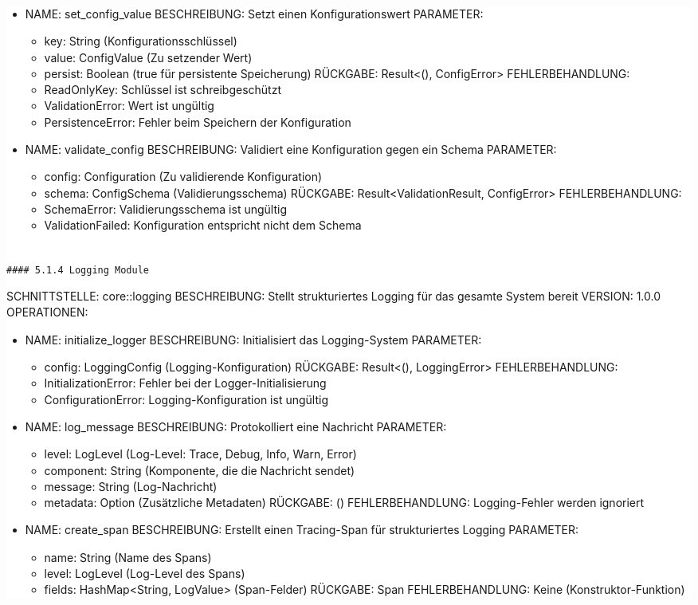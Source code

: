   - NAME: set_config_value
    BESCHREIBUNG: Setzt einen Konfigurationswert
    PARAMETER:
      - key: String (Konfigurationsschlüssel)
      - value: ConfigValue (Zu setzender Wert)
      - persist: Boolean (true für persistente Speicherung)
    RÜCKGABE: Result<(), ConfigError>
    FEHLERBEHANDLUNG:
      - ReadOnlyKey: Schlüssel ist schreibgeschützt
      - ValidationError: Wert ist ungültig
      - PersistenceError: Fehler beim Speichern der Konfiguration
      
  - NAME: validate_config
    BESCHREIBUNG: Validiert eine Konfiguration gegen ein Schema
    PARAMETER:
      - config: Configuration (Zu validierende Konfiguration)
      - schema: ConfigSchema (Validierungsschema)
    RÜCKGABE: Result<ValidationResult, ConfigError>
    FEHLERBEHANDLUNG:
      - SchemaError: Validierungsschema ist ungültig
      - ValidationFailed: Konfiguration entspricht nicht dem Schema
```

#### 5.1.4 Logging Module

```
SCHNITTSTELLE: core::logging
BESCHREIBUNG: Stellt strukturiertes Logging für das gesamte System bereit
VERSION: 1.0.0
OPERATIONEN:
  - NAME: initialize_logger
    BESCHREIBUNG: Initialisiert das Logging-System
    PARAMETER:
      - config: LoggingConfig (Logging-Konfiguration)
    RÜCKGABE: Result<(), LoggingError>
    FEHLERBEHANDLUNG:
      - InitializationError: Fehler bei der Logger-Initialisierung
      - ConfigurationError: Logging-Konfiguration ist ungültig
      
  - NAME: log_message
    BESCHREIBUNG: Protokolliert eine Nachricht
    PARAMETER:
      - level: LogLevel (Log-Level: Trace, Debug, Info, Warn, Error)
      - component: String (Komponente, die die Nachricht sendet)
      - message: String (Log-Nachricht)
      - metadata: Option<LogMetadata> (Zusätzliche Metadaten)
    RÜCKGABE: ()
    FEHLERBEHANDLUNG: Logging-Fehler werden ignoriert
    
  - NAME: create_span
    BESCHREIBUNG: Erstellt einen Tracing-Span für strukturiertes Logging
    PARAMETER:
      - name: String (Name des Spans)
      - level: LogLevel (Log-Level des Spans)
      - fields: HashMap<String, LogValue> (Span-Felder)
    RÜCKGABE: Span
    FEHLERBEHANDLUNG: Keine (Konstruktor-Funktion)
    